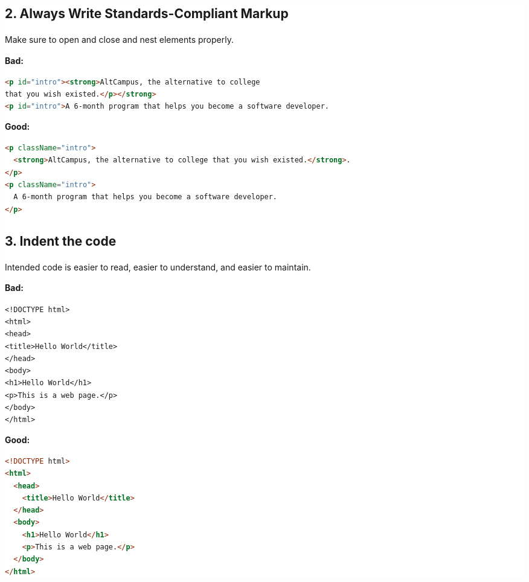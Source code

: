 ## 2. Always Write Standards-Compliant Markup

Make sure to open and close and nest elements properly.

**Bad:**

```html
<p id="intro"><strong>AltCampus, the alternative to college
that you wish existed.</p></strong>
<p id="intro">A 6-month program that helps you become a software developer.
```

**Good:**

```html
<p className="intro">
  <strong>AltCampus, the alternative to college that you wish existed.</strong>.
</p>
<p className="intro">
  A 6-month program that helps you become a software developer.
</p>
```

## 3. Indent the code

Intended code is easier to read, easier to understand, and easier to maintain.

**Bad:**

```
<!DOCTYPE html>
<html>
<head>
<title>Hello World</title>
</head>
<body>
<h1>Hello World</h1>
<p>This is a web page.</p>
</body>
</html>
```

**Good:**

```html
<!DOCTYPE html>
<html>
  <head>
    <title>Hello World</title>
  </head>
  <body>
    <h1>Hello World</h1>
    <p>This is a web page.</p>
  </body>
</html>
```
